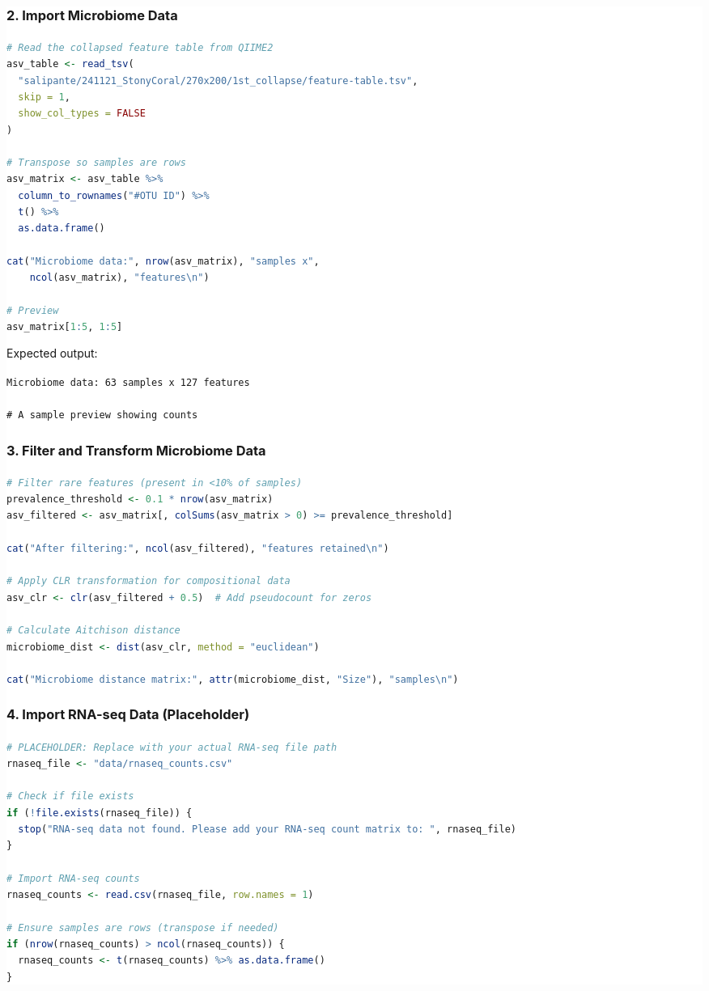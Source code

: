 ### 2. Import Microbiome Data

```r
# Read the collapsed feature table from QIIME2
asv_table <- read_tsv(
  "salipante/241121_StonyCoral/270x200/1st_collapse/feature-table.tsv",
  skip = 1,
  show_col_types = FALSE
)

# Transpose so samples are rows
asv_matrix <- asv_table %>%
  column_to_rownames("#OTU ID") %>%
  t() %>%
  as.data.frame()

cat("Microbiome data:", nrow(asv_matrix), "samples x", 
    ncol(asv_matrix), "features\n")

# Preview
asv_matrix[1:5, 1:5]
```

Expected output:
```
Microbiome data: 63 samples x 127 features

# A sample preview showing counts
```

### 3. Filter and Transform Microbiome Data

```r
# Filter rare features (present in <10% of samples)
prevalence_threshold <- 0.1 * nrow(asv_matrix)
asv_filtered <- asv_matrix[, colSums(asv_matrix > 0) >= prevalence_threshold]

cat("After filtering:", ncol(asv_filtered), "features retained\n")

# Apply CLR transformation for compositional data
asv_clr <- clr(asv_filtered + 0.5)  # Add pseudocount for zeros

# Calculate Aitchison distance
microbiome_dist <- dist(asv_clr, method = "euclidean")

cat("Microbiome distance matrix:", attr(microbiome_dist, "Size"), "samples\n")
```

### 4. Import RNA-seq Data (Placeholder)

```r
# PLACEHOLDER: Replace with your actual RNA-seq file path
rnaseq_file <- "data/rnaseq_counts.csv"

# Check if file exists
if (!file.exists(rnaseq_file)) {
  stop("RNA-seq data not found. Please add your RNA-seq count matrix to: ", rnaseq_file)
}

# Import RNA-seq counts
rnaseq_counts <- read.csv(rnaseq_file, row.names = 1)

# Ensure samples are rows (transpose if needed)
if (nrow(rnaseq_counts) > ncol(rnaseq_counts)) {
  rnaseq_counts <- t(rnaseq_counts) %>% as.data.frame()
}
```